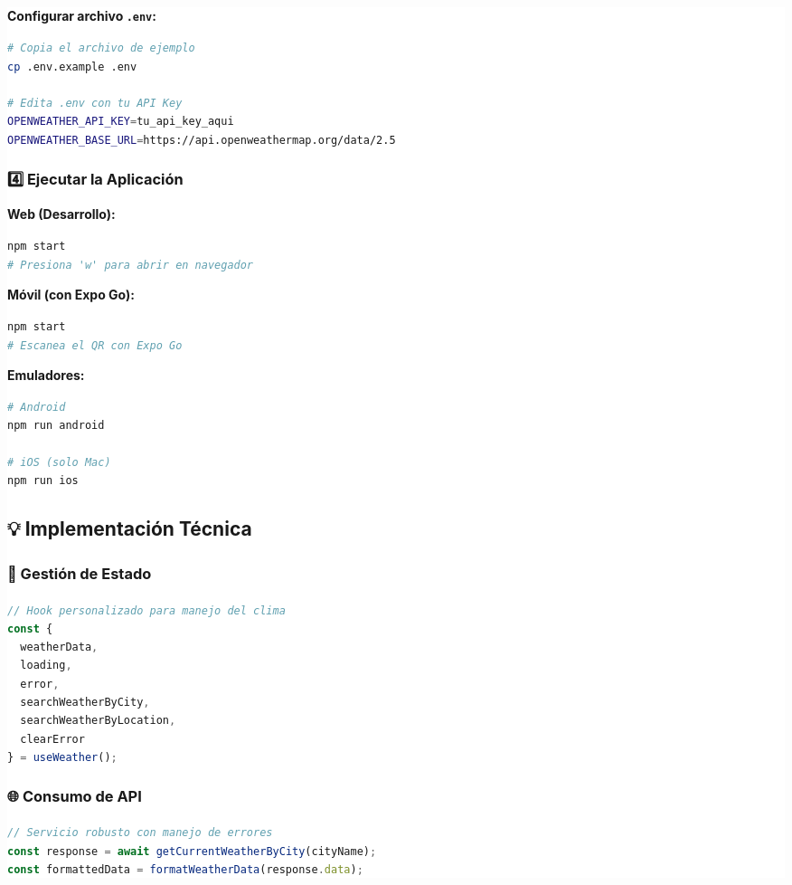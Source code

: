 **Configurar archivo `.env`:**
```bash
# Copia el archivo de ejemplo
cp .env.example .env

# Edita .env con tu API Key
OPENWEATHER_API_KEY=tu_api_key_aqui
OPENWEATHER_BASE_URL=https://api.openweathermap.org/data/2.5
```

### 4️⃣ Ejecutar la Aplicación

**Web (Desarrollo):**
```bash
npm start
# Presiona 'w' para abrir en navegador
```

**Móvil (con Expo Go):**
```bash
npm start
# Escanea el QR con Expo Go
```

**Emuladores:**
```bash
# Android
npm run android

# iOS (solo Mac)
npm run ios
```

## 💡 Implementación Técnica

### 🔧 Gestión de Estado
```javascript
// Hook personalizado para manejo del clima
const {
  weatherData,
  loading,
  error,
  searchWeatherByCity,
  searchWeatherByLocation,
  clearError
} = useWeather();
```

### 🌐 Consumo de API
```javascript
// Servicio robusto con manejo de errores
const response = await getCurrentWeatherByCity(cityName);
const formattedData = formatWeatherData(response.data);
```
